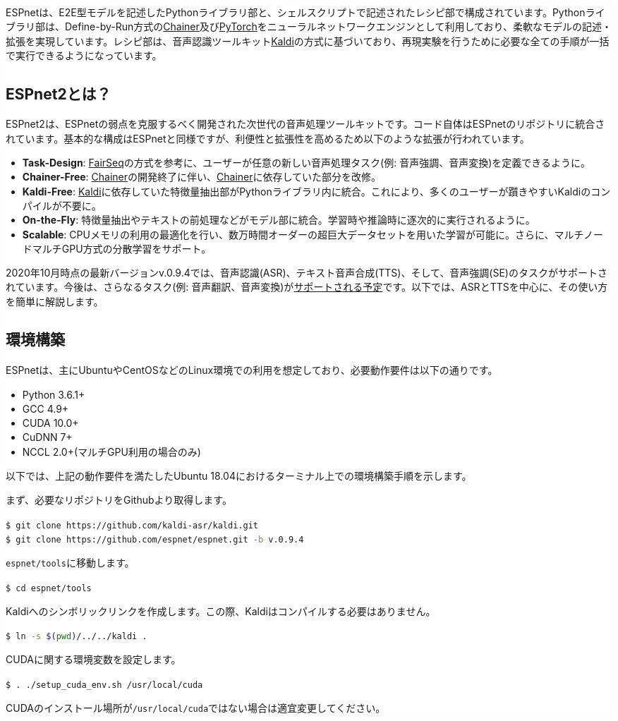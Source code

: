 ESPnetは、E2E型モデルを記述したPythonライブラリ部と、シェルスクリプトで記述されたレシピ部で構成されています。Pythonライブラリ部は、Define-by-Run方式の[Chainer](https://github.com/chainer/chainer)及び[PyTorch](https://github.com/pytorch/pytorch)をニューラルネットワークエンジンとして利用しており、柔軟なモデルの記述・拡張を実現しています。レシピ部は、音声認識ツールキット[Kaldi](https://github.com/kaldi-asr/kald)の方式に基づいており、再現実験を行うために必要な全ての手順が一括で実行できるようになっています。

## ESPnet2とは？

ESPnet2は、ESPnetの弱点を克服するべく開発された次世代の音声処理ツールキットです。コード自体はESPnetのリポジトリに統合されています。基本的な構成はESPnetと同様ですが、利便性と拡張性を高めるため以下のような拡張が行われています。

- **Task-Design**: [FairSeq](https://github.com/pytorch/fairseq)の方式を参考に、ユーザーが任意の新しい音声処理タスク(例: 音声強調、音声変換)を定義できるように。
- **Chainer-Free**: [Chainer](https://github.com/chainer/chainer)の開発終了に伴い、[Chainer](https://github.com/chainer/chainer)に依存していた部分を改修。
- **Kaldi-Free**: [Kaldi](https://github.com/kaldi-asr/kaldi)に依存していた特徴量抽出部がPythonライブラリ内に統合。これにより、多くのユーザーが躓きやすいKaldiのコンパイルが不要に。
- **On-the-Fly**: 特徴量抽出やテキストの前処理などがモデル部に統合。学習時や推論時に逐次的に実行されるように。
- **Scalable**: CPUメモリの利用の最適化を行い、数万時間オーダーの超巨大データセットを用いた学習が可能に。さらに、マルチノードマルチGPU方式の分散学習をサポート。

2020年10月時点の最新バージョンv.0.9.4では、音声認識(ASR)、テキスト音声合成(TTS)、そして、音声強調(SE)のタスクがサポートされています。今後は、さらなるタスク(例: 音声翻訳、音声変換)が[サポートされる予定](https://github.com/espnet/espnet/issues/1795)です。以下では、ASRとTTSを中心に、その使い方を簡単に解説します。

## 環境構築

ESPnetは、主にUbuntuやCentOSなどのLinux環境での利用を想定しており、必要動作要件は以下の通りです。

- Python 3.6.1+
- GCC 4.9+
- CUDA 10.0+
- CuDNN 7+
- NCCL 2.0+(マルチGPU利用の場合のみ)

以下では、上記の動作要件を満たしたUbuntu 18.04におけるターミナル上での環境構築手順を示します。

まず、必要なリポジトリをGithubより取得します。
```bash
$ git clone https://github.com/kaldi-asr/kaldi.git
$ git clone https://github.com/espnet/espnet.git -b v.0.9.4
```

`espnet/tools`に移動します。
```bash
$ cd espnet/tools
```

Kaldiへのシンボリックリンクを作成します。この際、Kaldiはコンパイルする必要はありません。
```bash
$ ln -s $(pwd)/../../kaldi .
```

CUDAに関する環境変数を設定します。
```bash
$ . ./setup_cuda_env.sh /usr/local/cuda
```
CUDAのインストール場所が`/usr/local/cuda`ではない場合は適宜変更してください。
